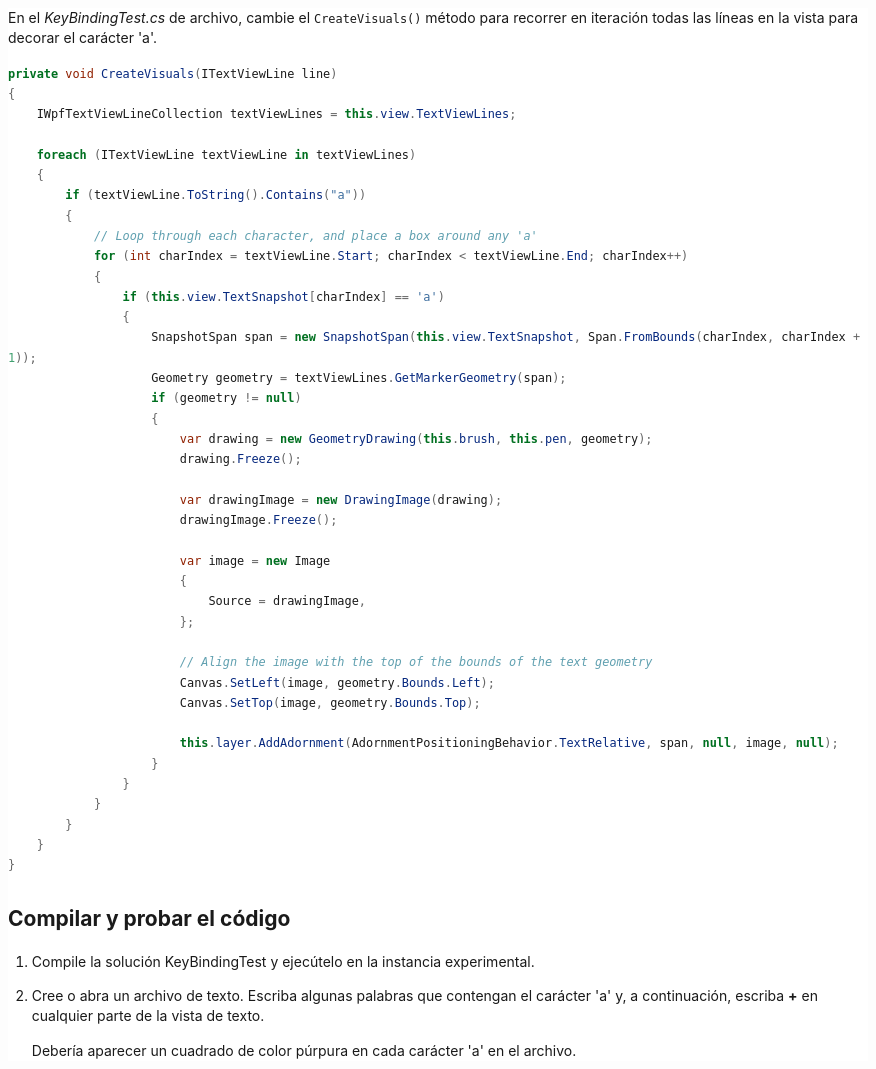 En el *KeyBindingTest.cs* de archivo, cambie el `CreateVisuals()` método para recorrer en iteración todas las líneas en la vista para decorar el carácter 'a'.

```csharp
private void CreateVisuals(ITextViewLine line)
{
    IWpfTextViewLineCollection textViewLines = this.view.TextViewLines;

    foreach (ITextViewLine textViewLine in textViewLines)
    {
        if (textViewLine.ToString().Contains("a"))
        {
            // Loop through each character, and place a box around any 'a'
            for (int charIndex = textViewLine.Start; charIndex < textViewLine.End; charIndex++)
            {
                if (this.view.TextSnapshot[charIndex] == 'a')
                {
                    SnapshotSpan span = new SnapshotSpan(this.view.TextSnapshot, Span.FromBounds(charIndex, charIndex + 1));
                    Geometry geometry = textViewLines.GetMarkerGeometry(span);
                    if (geometry != null)
                    {
                        var drawing = new GeometryDrawing(this.brush, this.pen, geometry);
                        drawing.Freeze();

                        var drawingImage = new DrawingImage(drawing);
                        drawingImage.Freeze();

                        var image = new Image
                        {
                            Source = drawingImage,
                        };

                        // Align the image with the top of the bounds of the text geometry
                        Canvas.SetLeft(image, geometry.Bounds.Left);
                        Canvas.SetTop(image, geometry.Bounds.Top);

                        this.layer.AddAdornment(AdornmentPositioningBehavior.TextRelative, span, null, image, null);
                    }
                }
            }
        }
    }
}
```

## <a name="build-and-test-the-code"></a>Compilar y probar el código

1.  Compile la solución KeyBindingTest y ejecútelo en la instancia experimental.

2.  Cree o abra un archivo de texto. Escriba algunas palabras que contengan el carácter 'a' y, a continuación, escriba **+** en cualquier parte de la vista de texto.

     Debería aparecer un cuadrado de color púrpura en cada carácter 'a' en el archivo.
